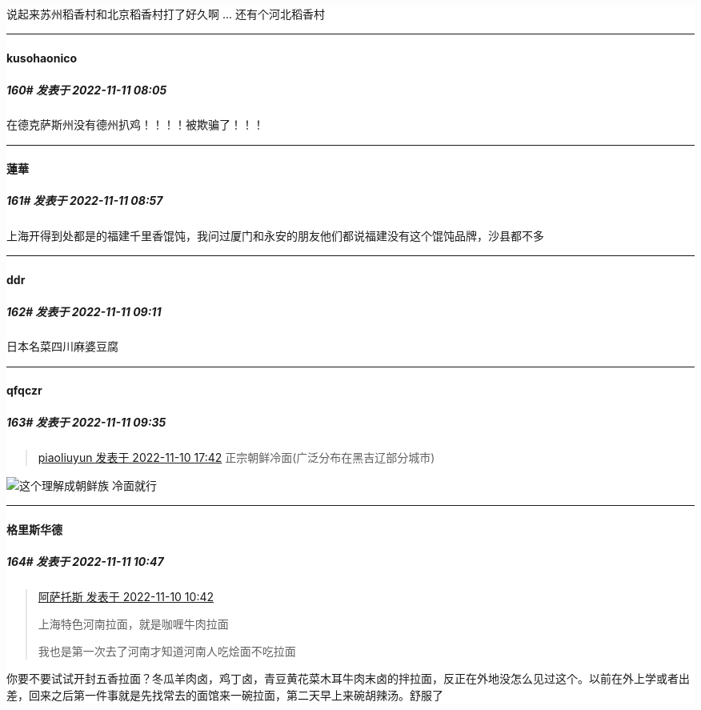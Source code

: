 说起来苏州稻香村和北京稻香村打了好久啊 ...</blockquote>
还有个河北稻香村



*****

####  kusohaonico  
##### 160#       发表于 2022-11-11 08:05

在德克萨斯州没有德州扒鸡！！！！被欺骗了！！！



*****

####  蓮華  
##### 161#       发表于 2022-11-11 08:57

上海开得到处都是的福建千里香馄饨，我问过厦门和永安的朋友他们都说福建没有这个馄饨品牌，沙县都不多



*****

####  ddr  
##### 162#       发表于 2022-11-11 09:11

日本名菜四川麻婆豆腐



*****

####  qfqczr  
##### 163#       发表于 2022-11-11 09:35

<blockquote><a href="httphttps://bbs.saraba1st.com/2b/forum.php?mod=redirect&amp;goto=findpost&amp;pid=58373208&amp;ptid=2104184" target="_blank">piaoliuyun 发表于 2022-11-10 17:42</a>
正宗朝鲜冷面(广泛分布在黑吉辽部分城市)</blockquote>
<img src="https://static.saraba1st.com/image/smiley/face2017/067.png" referrerpolicy="no-referrer">这个理解成朝鲜族 冷面就行



*****

####  格里斯华德  
##### 164#       发表于 2022-11-11 10:47

<blockquote><a href="httphttps://bbs.saraba1st.com/2b/forum.php?mod=redirect&amp;goto=findpost&amp;pid=58365283&amp;ptid=2104184" target="_blank">阿萨托斯 发表于 2022-11-10 10:42</a>

上海特色河南拉面，就是咖喱牛肉拉面

我也是第一次去了河南才知道河南人吃烩面不吃拉面</blockquote>
你要不要试试开封五香拉面？冬瓜羊肉卤，鸡丁卤，青豆黄花菜木耳牛肉末卤的拌拉面，反正在外地没怎么见过这个。以前在外上学或者出差，回来之后第一件事就是先找常去的面馆来一碗拉面，第二天早上来碗胡辣汤。舒服了

